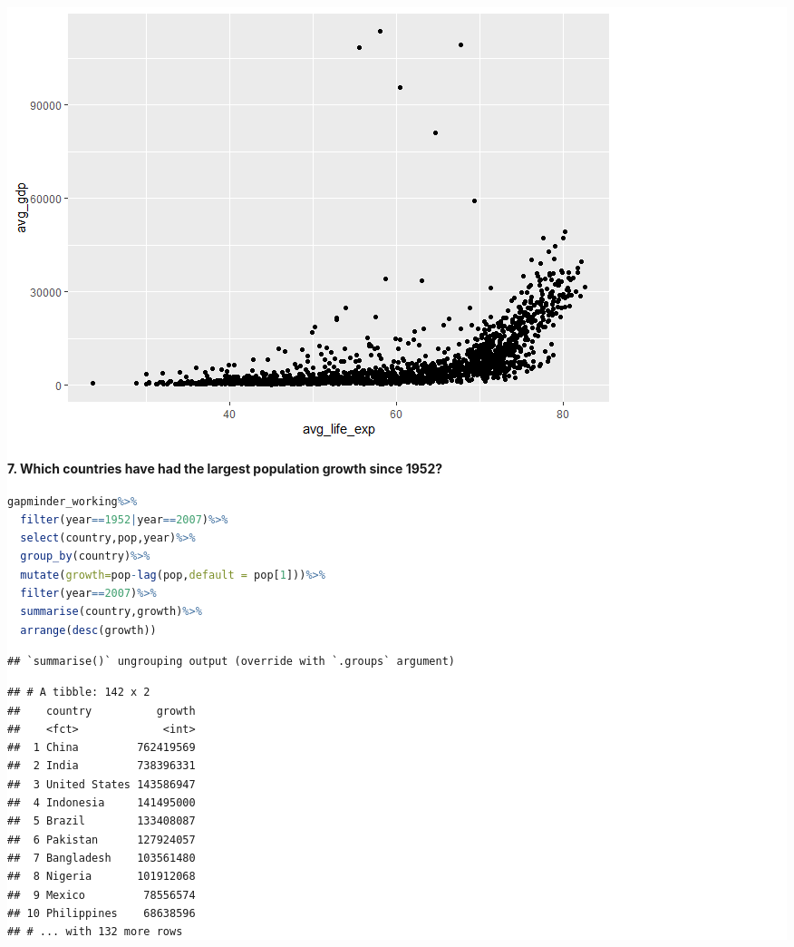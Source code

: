![](lab11_hw_files/figure-html/unnamed-chunk-24-1.png)

**7. Which countries have had the largest population growth since 1952?**


```r
gapminder_working%>%
  filter(year==1952|year==2007)%>%
  select(country,pop,year)%>%
  group_by(country)%>%
  mutate(growth=pop-lag(pop,default = pop[1]))%>%
  filter(year==2007)%>%
  summarise(country,growth)%>%
  arrange(desc(growth))
```

```
## `summarise()` ungrouping output (override with `.groups` argument)
```

```
## # A tibble: 142 x 2
##    country          growth
##    <fct>             <int>
##  1 China         762419569
##  2 India         738396331
##  3 United States 143586947
##  4 Indonesia     141495000
##  5 Brazil        133408087
##  6 Pakistan      127924057
##  7 Bangladesh    103561480
##  8 Nigeria       101912068
##  9 Mexico         78556574
## 10 Philippines    68638596
## # ... with 132 more rows
```
